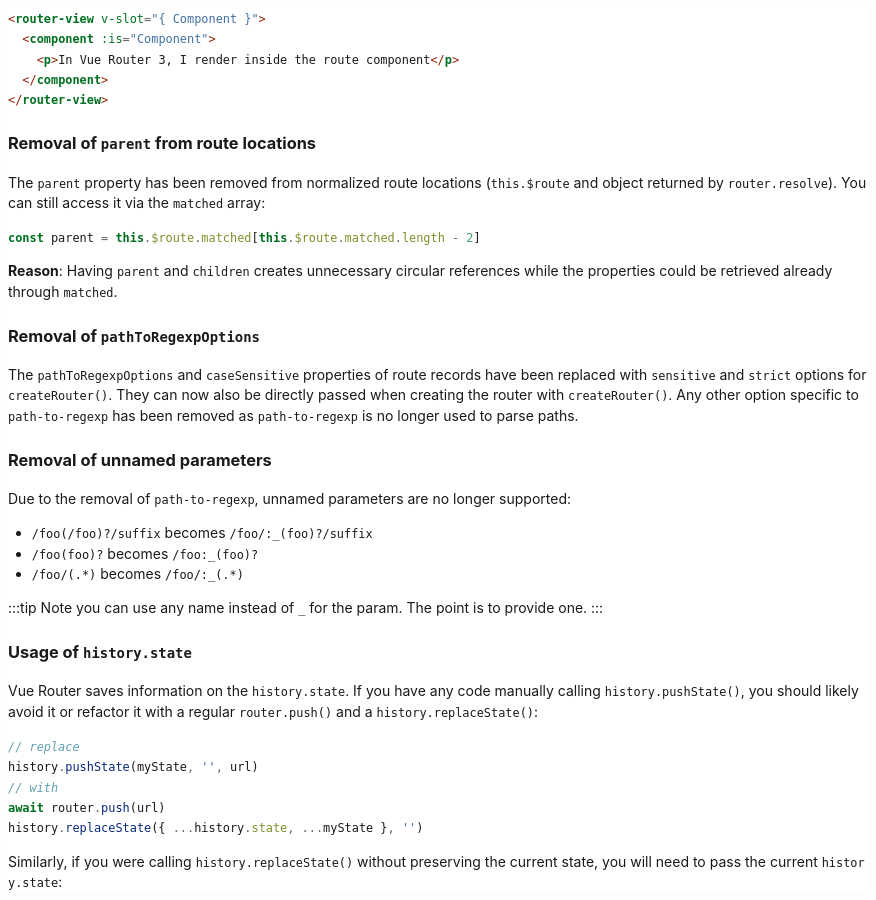 ```html
<router-view v-slot="{ Component }">
  <component :is="Component">
    <p>In Vue Router 3, I render inside the route component</p>
  </component>
</router-view>
```

### Removal of `parent` from route locations

The `parent` property has been removed from normalized route locations (`this.$route` and object returned by `router.resolve`). You can still access it via the `matched` array:

```js
const parent = this.$route.matched[this.$route.matched.length - 2]
```

**Reason**: Having `parent` and `children` creates unnecessary circular references while the properties could be retrieved already through `matched`.

### Removal of `pathToRegexpOptions`

The `pathToRegexpOptions` and `caseSensitive` properties of route records have been replaced with `sensitive` and `strict` options for `createRouter()`. They can now also be directly passed when creating the router with `createRouter()`. Any other option specific to `path-to-regexp` has been removed as `path-to-regexp` is no longer used to parse paths.

### Removal of unnamed parameters

Due to the removal of `path-to-regexp`, unnamed parameters are no longer supported:

- `/foo(/foo)?/suffix` becomes `/foo/:_(foo)?/suffix`
- `/foo(foo)?` becomes `/foo:_(foo)?`
- `/foo/(.*)` becomes `/foo/:_(.*)`

:::tip
Note you can use any name instead of `_` for the param. The point is to provide one.
:::

### Usage of `history.state`

Vue Router saves information on the `history.state`. If you have any code manually calling `history.pushState()`, you should likely avoid it or refactor it with a regular `router.push()` and a `history.replaceState()`:

```js
// replace
history.pushState(myState, '', url)
// with
await router.push(url)
history.replaceState({ ...history.state, ...myState }, '')
```

Similarly, if you were calling `history.replaceState()` without preserving the current state, you will need to pass the current `history.state`:
